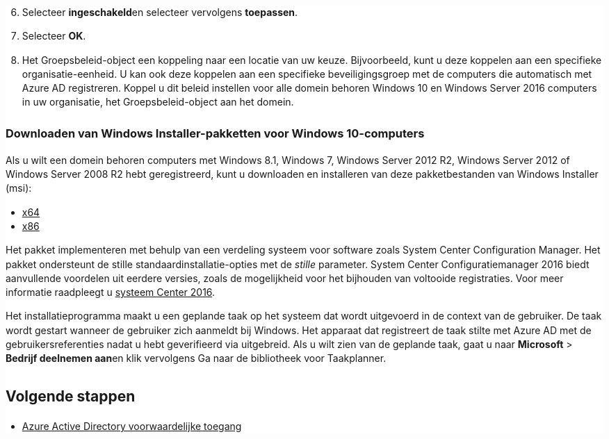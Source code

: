 6. Selecteer **ingeschakeld**en selecteer vervolgens **toepassen**.

7. Selecteer **OK**.

8. Het Groepsbeleid-object een koppeling naar een locatie van uw keuze. Bijvoorbeeld, kunt u deze koppelen aan een specifieke organisatie-eenheid. U kan ook deze koppelen aan een specifieke beveiligingsgroep met de computers die automatisch met Azure AD registreren. Koppel u dit beleid instellen voor alle domein behoren Windows 10 en Windows Server 2016 computers in uw organisatie, het Groepsbeleid-object aan het domein.

### <a name="download-windows-installer-packages-for-non-windows-10-computers"></a>Downloaden van Windows Installer-pakketten voor Windows 10-computers  

Als u wilt een domein behoren computers met Windows 8.1, Windows 7, Windows Server 2012 R2, Windows Server 2012 of Windows Server 2008 R2 hebt geregistreerd, kunt u downloaden en installeren van deze pakketbestanden van Windows Installer (msi):

- [x64](http://download.microsoft.com/download/C/A/7/CA79FAE2-8C18-4A8C-A4C0-5854E449ADB8/Workplace_x64.msi)
- [x86](http://download.microsoft.com/download/C/A/7/CA79FAE2-8C18-4A8C-A4C0-5854E449ADB8/Workplace_x86.msi)

Het pakket implementeren met behulp van een verdeling systeem voor software zoals System Center Configuration Manager. Het pakket ondersteunt de stille standaardinstallatie-opties met de *stille* parameter. System Center Configuratiemanager 2016 biedt aanvullende voordelen uit eerdere versies, zoals de mogelijkheid voor het bijhouden van voltooide registraties. Voor meer informatie raadpleegt u [systeem Center 2016](https://www.microsoft.com/en-us/cloud-platform/system-center).

Het installatieprogramma maakt u een geplande taak op het systeem dat wordt uitgevoerd in de context van de gebruiker. De taak wordt gestart wanneer de gebruiker zich aanmeldt bij Windows. Het apparaat dat registreert de taak stilte met Azure AD met de gebruikersreferenties nadat u hebt geverifieerd via uitgebreid. Als u wilt zien van de geplande taak, gaat u naar **Microsoft** > **Bedrijf deelnemen aan**en klik vervolgens Ga naar de bibliotheek voor Taakplanner.



## <a name="next-steps"></a>Volgende stappen

- [Azure Active Directory voorwaardelijke toegang](active-directory-conditional-access.md)
